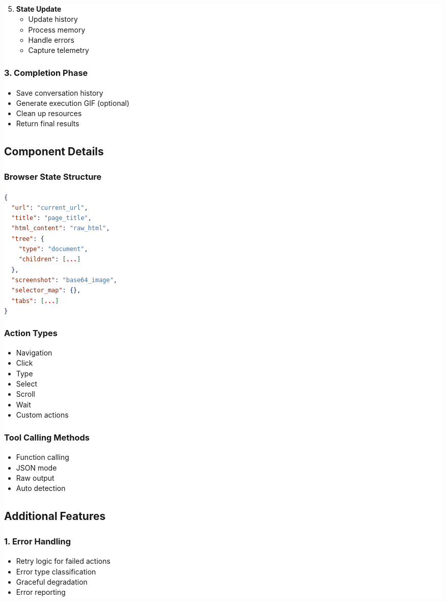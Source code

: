 5. **State Update**
   - Update history
   - Process memory
   - Handle errors
   - Capture telemetry

### 3. Completion Phase
- Save conversation history
- Generate execution GIF (optional)
- Clean up resources
- Return final results

## Component Details

### Browser State Structure
```json
{
  "url": "current_url",
  "title": "page_title",
  "html_content": "raw_html",
  "tree": {
    "type": "document",
    "children": [...]
  },
  "screenshot": "base64_image",
  "selector_map": {},
  "tabs": [...]
}
```

### Action Types
- Navigation
- Click
- Type
- Select
- Scroll
- Wait
- Custom actions

### Tool Calling Methods
- Function calling
- JSON mode
- Raw output
- Auto detection

## Additional Features

### 1. Error Handling
- Retry logic for failed actions
- Error type classification
- Graceful degradation
- Error reporting
